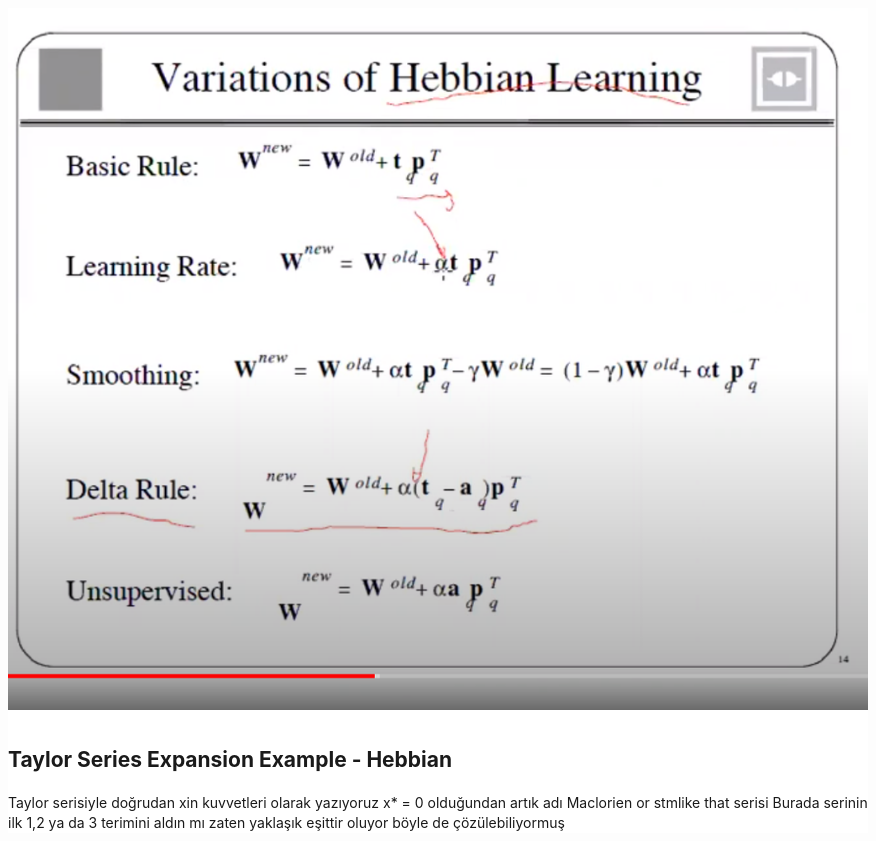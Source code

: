   ![](2020-06-15-03-31-58.png)

## Taylor Series Expansion Example - Hebbian

Taylor serisiyle doğrudan xin kuvvetleri olarak yazıyoruz
x\* = 0 olduğundan artık adı Maclorien or stmlike that serisi
Burada serinin ilk 1,2 ya da 3 terimini aldın mı zaten yaklaşık eşittir oluyor böyle de çözülebiliyormuş
